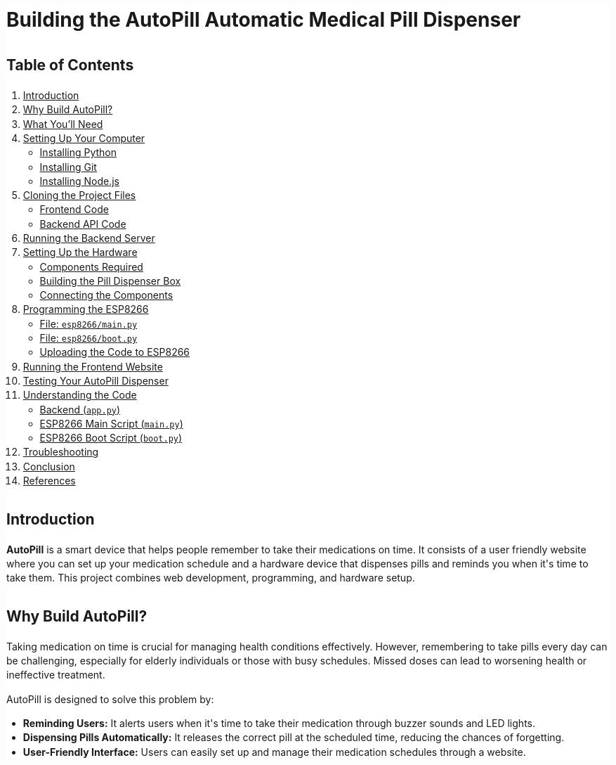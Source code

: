 # Building the AutoPill Automatic Medical Pill Dispenser

## Table of Contents

1. [Introduction](#introduction)
2. [Why Build AutoPill?](#why-build-autopill)
3. [What You’ll Need](#what-youll-need)
4. [Setting Up Your Computer](#setting-up-your-computer)
    - [Installing Python](#installing-python)
    - [Installing Git](#installing-git)
    - [Installing Node.js](#installing-nodejs)
5. [Cloning the Project Files](#cloning-the-project-files)
    - [Frontend Code](#frontend-code)
    - [Backend API Code](#backend-api-code)
6. [Running the Backend Server](#running-the-backend-server)
7. [Setting Up the Hardware](#setting-up-the-hardware)
    - [Components Required](#components-required)
    - [Building the Pill Dispenser Box](#building-the-pill-dispenser-box)
    - [Connecting the Components](#connecting-the-components)
8. [Programming the ESP8266](#programming-the-esp8266)
    - [File: `esp8266/main.py`](#file-esp8266mainpy)
    - [File: `esp8266/boot.py`](#file-esp8266bootpy)
    - [Uploading the Code to ESP8266](#uploading-the-code-to-esp8266)
9. [Running the Frontend Website](#running-the-frontend-website)
10. [Testing Your AutoPill Dispenser](#testing-your-autopill-dispenser)
11. [Understanding the Code](#understanding-the-code)
    - [Backend (`app.py`)](#backend-apppy)
    - [ESP8266 Main Script (`main.py`)](#esp8266-main-script-mainpy)
    - [ESP8266 Boot Script (`boot.py`)](#esp8266-boot-script-bootpy)
12. [Troubleshooting](#troubleshooting)
13. [Conclusion](#conclusion)
14. [References](#references)

## Introduction

**AutoPill** is a smart device that helps people remember to take their medications on time. It consists of a user friendly website where you can set up your medication schedule and a hardware device that dispenses pills and reminds you when it's time to take them. This project combines web development, programming, and hardware setup.

## Why Build AutoPill?

Taking medication on time is crucial for managing health conditions effectively. However, remembering to take pills every day can be challenging, especially for elderly individuals or those with busy schedules. Missed doses can lead to worsening health or ineffective treatment. 

AutoPill is designed to solve this problem by:
- **Reminding Users:** It alerts users when it's time to take their medication through buzzer sounds and LED lights.
- **Dispensing Pills Automatically:** It releases the correct pill at the scheduled time, reducing the chances of forgetting.
- **User-Friendly Interface:** Users can easily set up and manage their medication schedules through a website.
